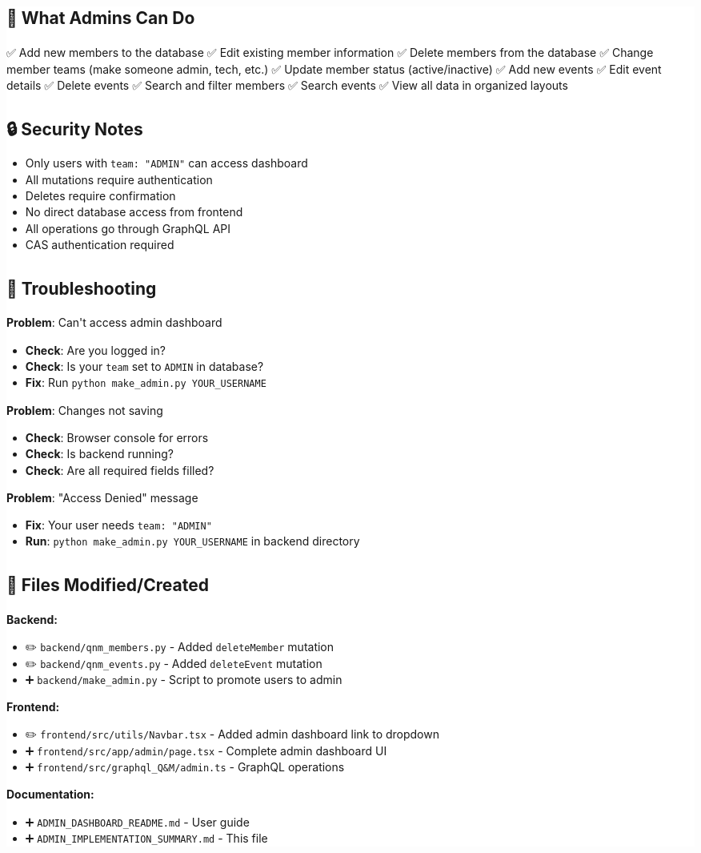 ## 🎯 What Admins Can Do

✅ Add new members to the database
✅ Edit existing member information
✅ Delete members from the database
✅ Change member teams (make someone admin, tech, etc.)
✅ Update member status (active/inactive)
✅ Add new events
✅ Edit event details
✅ Delete events
✅ Search and filter members
✅ Search events
✅ View all data in organized layouts

## 🔒 Security Notes

- Only users with `team: "ADMIN"` can access dashboard
- All mutations require authentication
- Deletes require confirmation
- No direct database access from frontend
- All operations go through GraphQL API
- CAS authentication required

## 🐛 Troubleshooting

**Problem**: Can't access admin dashboard
- **Check**: Are you logged in?
- **Check**: Is your `team` set to `ADMIN` in database?
- **Fix**: Run `python make_admin.py YOUR_USERNAME`

**Problem**: Changes not saving
- **Check**: Browser console for errors
- **Check**: Is backend running?
- **Check**: Are all required fields filled?

**Problem**: "Access Denied" message
- **Fix**: Your user needs `team: "ADMIN"`
- **Run**: `python make_admin.py YOUR_USERNAME` in backend directory

## 📁 Files Modified/Created

**Backend:**
- ✏️ `backend/qnm_members.py` - Added `deleteMember` mutation
- ✏️ `backend/qnm_events.py` - Added `deleteEvent` mutation
- ➕ `backend/make_admin.py` - Script to promote users to admin

**Frontend:**
- ✏️ `frontend/src/utils/Navbar.tsx` - Added admin dashboard link to dropdown
- ➕ `frontend/src/app/admin/page.tsx` - Complete admin dashboard UI
- ➕ `frontend/src/graphql_Q&M/admin.ts` - GraphQL operations

**Documentation:**
- ➕ `ADMIN_DASHBOARD_README.md` - User guide
- ➕ `ADMIN_IMPLEMENTATION_SUMMARY.md` - This file
